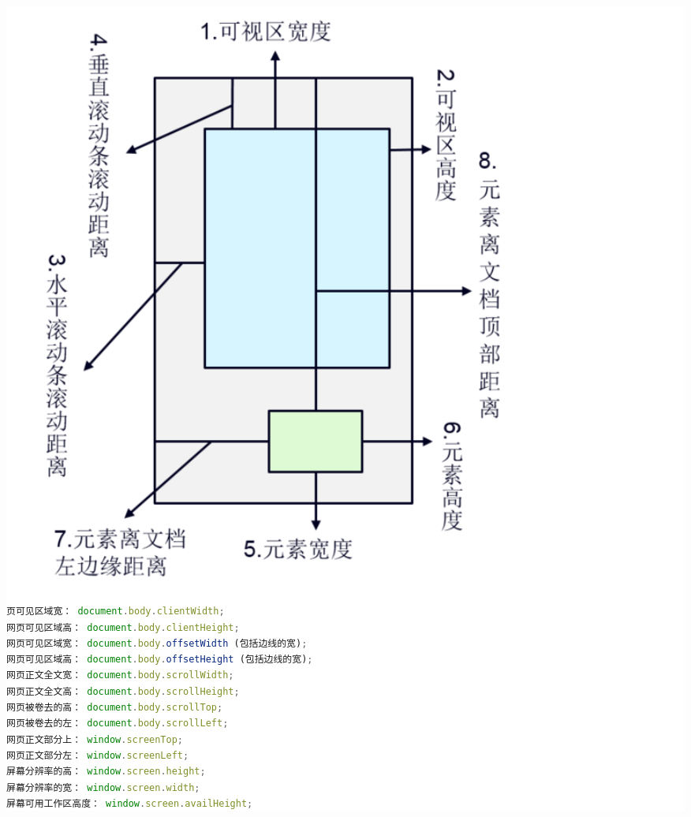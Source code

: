 ![](lazyload-preload/image-20210430123635776.png)

```js
页可见区域宽： document.body.clientWidth;
网页可见区域高： document.body.clientHeight;
网页可见区域宽： document.body.offsetWidth (包括边线的宽);
网页可见区域高： document.body.offsetHeight (包括边线的宽);
网页正文全文宽： document.body.scrollWidth;
网页正文全文高： document.body.scrollHeight;
网页被卷去的高： document.body.scrollTop;
网页被卷去的左： document.body.scrollLeft;
网页正文部分上： window.screenTop;
网页正文部分左： window.screenLeft;
屏幕分辨率的高： window.screen.height;
屏幕分辨率的宽： window.screen.width;
屏幕可用工作区高度： window.screen.availHeight;
```
